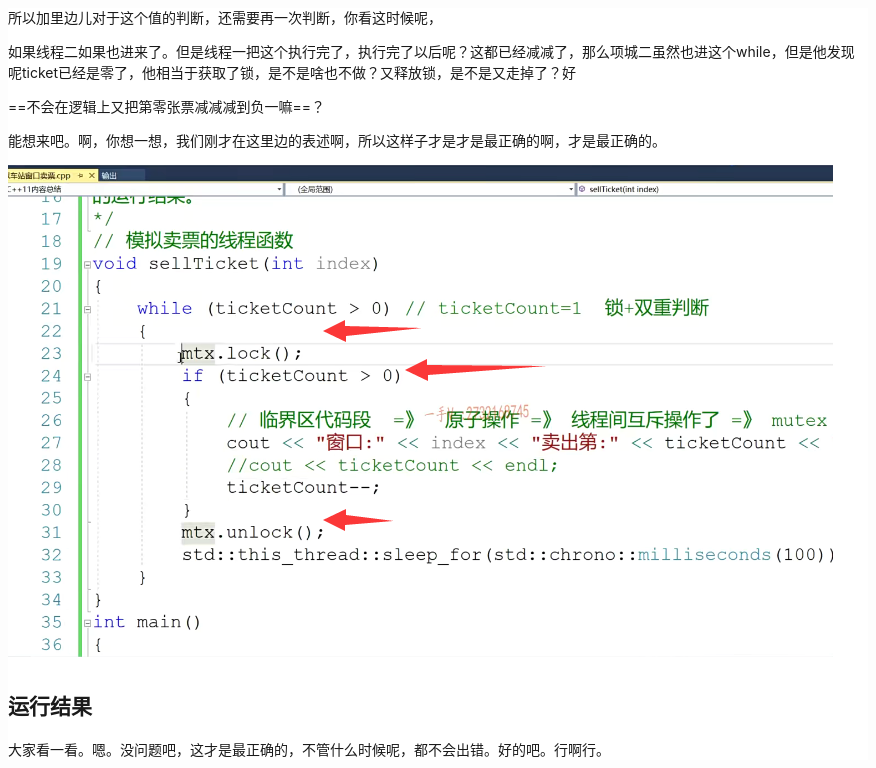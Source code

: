 所以加里边儿对于这个值的判断，还需要再一次判断，你看这时候呢，

如果线程二如果也进来了。但是线程一把这个执行完了，执行完了以后呢？这都已经减减了，那么项城二虽然也进这个while，但是他发现呢ticket已经是零了，他相当于获取了锁，是不是啥也不做？又释放锁，是不是又走掉了？好

==不会在逻辑上又把第零张票减减减到负一嘛==？

能想来吧。啊，你想一想，我们刚才在这里边的表述啊，所以这样子才是才是最正确的啊，才是最正确的。

![image-20230513132836629](image/image-20230513132836629.png)



## 运行结果

大家看一看。嗯。没问题吧，这才是最正确的，不管什么时候呢，都不会出错。好的吧。行啊行。
